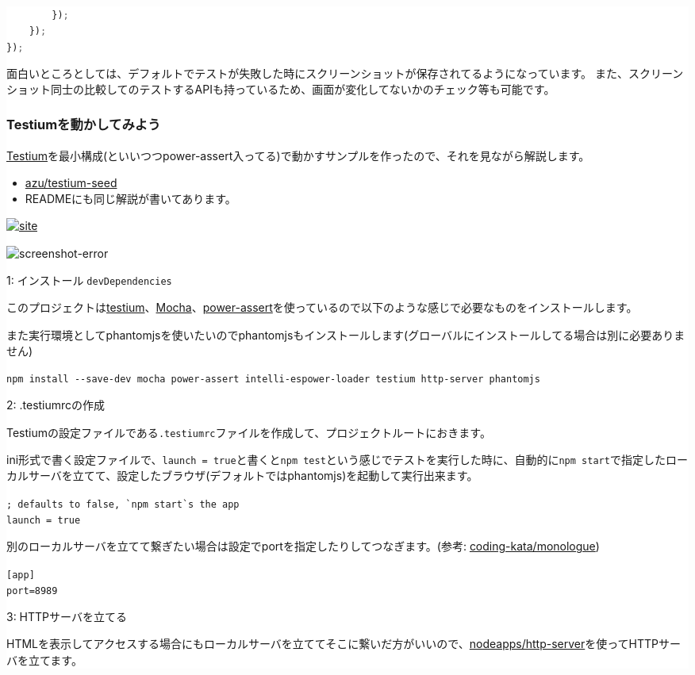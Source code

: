 ```js
        });
    });
});
```

面白いところとしては、デフォルトでテストが失敗した時にスクリーンショットが保存されてるようになっています。
また、スクリーンショット同士の比較してのテストするAPIも持っているため、画面が変化してないかのチェック等も可能です。

### Testiumを動かしてみよう

[Testium](https://github.com/groupon-testium/testium "Testium")を最小構成(といいつつpower-assert入ってる)で動かすサンプルを作ったので、それを見ながら解説します。

- [azu/testium-seed](https://github.com/azu/testium-seed/ "azu/testium-seed")
- READMEにも同じ解説が書いてあります。

[![site](http://gyazo.com/1b73573394ce9fa9e674c2f10d82943a.gif)](http://azu.github.io/testium-seed/)

![screenshot-error](https://monosnap.com/image/FA1NZW9vzQilkGMOLOBSrkp9ZdA56H.png)


1: インストール `devDependencies`

このプロジェクトは[testium](https://github.com/groupon-testium/testium "testium")、[Mocha](http://mochajs.org/ "Mocha")、[power-assert](https://github.com/twada/power-assert "power-assert")を使っているので以下のような感じで必要なものをインストールします。

また実行環境としてphantomjsを使いたいのでphantomjsもインストールします(グローバルにインストールしてる場合は別に必要ありません)

```
npm install --save-dev mocha power-assert intelli-espower-loader testium http-server phantomjs
```

2: .testiumrcの作成

Testiumの設定ファイルである`.testiumrc`ファイルを作成して、プロジェクトルートにおきます。

ini形式で書く設定ファイルで、`launch = true`と書くと`npm test`という感じでテストを実行した時に、自動的に`npm start`で指定したローカルサーバを立てて、設定したブラウザ(デフォルトではphantomjs)を起動して実行出来ます。

```
; defaults to false, `npm start`s the app
launch = true
```

別のローカルサーバを立てて繋ぎたい場合は設定でportを指定したりしてつなぎます。(参考: [coding-kata/monologue](https://github.com/coding-kata/monologue "coding-kata/monologue"))

```
[app]
port=8989

```

3: HTTPサーバを立てる

HTMLを表示してアクセスする場合にもローカルサーバを立ててそこに繋いだ方がいいので、[nodeapps/http-server](https://github.com/nodeapps/http-server "nodeapps/http-server")を使ってHTTPサーバを立てます。

